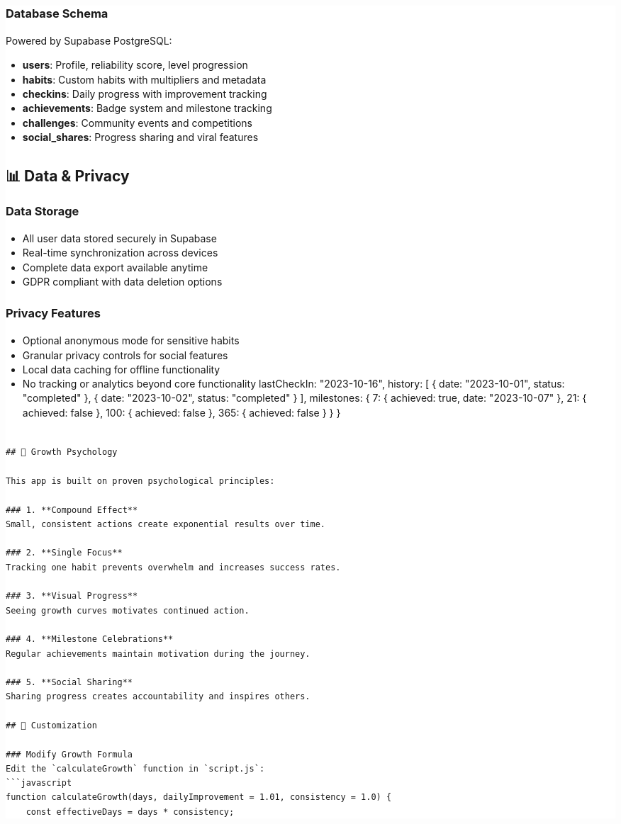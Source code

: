 ### Database Schema
Powered by Supabase PostgreSQL:
- **users**: Profile, reliability score, level progression
- **habits**: Custom habits with multipliers and metadata
- **checkins**: Daily progress with improvement tracking
- **achievements**: Badge system and milestone tracking
- **challenges**: Community events and competitions
- **social_shares**: Progress sharing and viral features

## 📊 Data & Privacy

### Data Storage
- All user data stored securely in Supabase
- Real-time synchronization across devices
- Complete data export available anytime
- GDPR compliant with data deletion options

### Privacy Features
- Optional anonymous mode for sensitive habits
- Granular privacy controls for social features
- Local data caching for offline functionality
- No tracking or analytics beyond core functionality
  lastCheckIn: "2023-10-16",
  history: [
    { date: "2023-10-01", status: "completed" },
    { date: "2023-10-02", status: "completed" }
  ],
  milestones: {
    7: { achieved: true, date: "2023-10-07" },
    21: { achieved: false },
    100: { achieved: false },
    365: { achieved: false }
  }
}
```

## 🌟 Growth Psychology

This app is built on proven psychological principles:

### 1. **Compound Effect**
Small, consistent actions create exponential results over time.

### 2. **Single Focus**
Tracking one habit prevents overwhelm and increases success rates.

### 3. **Visual Progress**
Seeing growth curves motivates continued action.

### 4. **Milestone Celebrations**
Regular achievements maintain motivation during the journey.

### 5. **Social Sharing**
Sharing progress creates accountability and inspires others.

## 🔧 Customization

### Modify Growth Formula
Edit the `calculateGrowth` function in `script.js`:
```javascript
function calculateGrowth(days, dailyImprovement = 1.01, consistency = 1.0) {
    const effectiveDays = days * consistency;
```